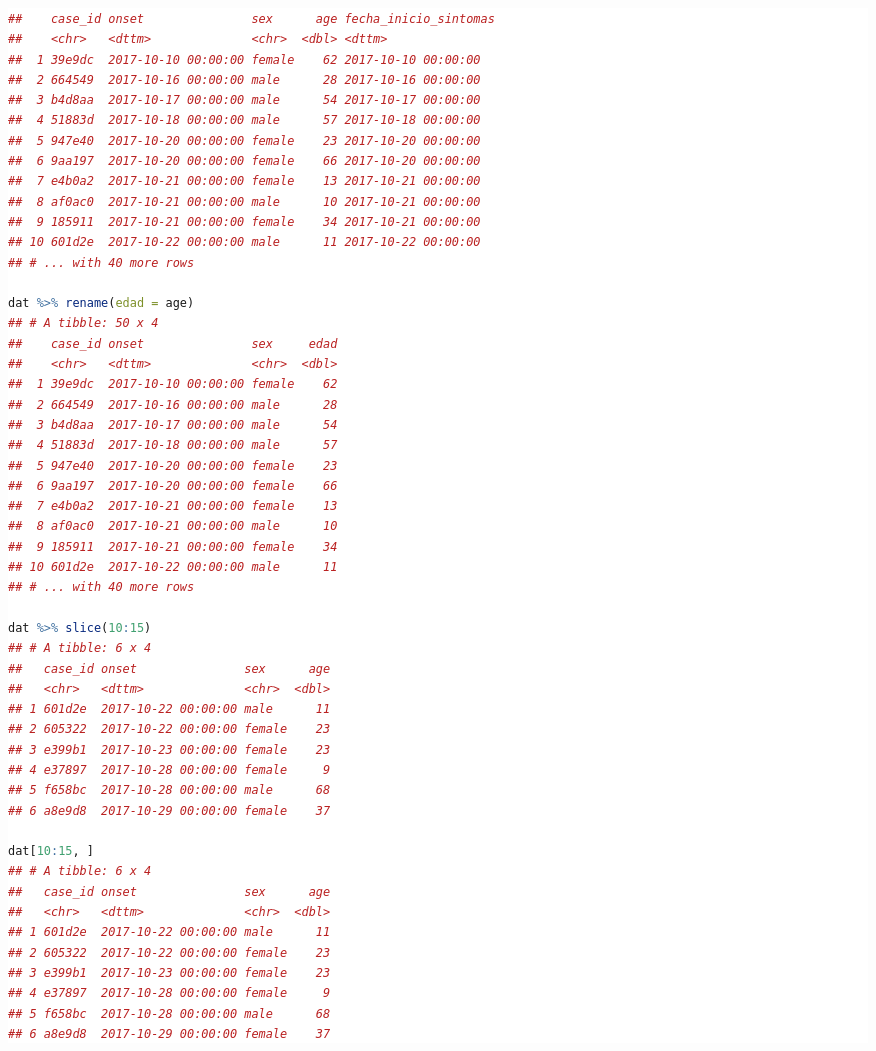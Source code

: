 ``` r
##    case_id onset               sex      age fecha_inicio_sintomas
##    <chr>   <dttm>              <chr>  <dbl> <dttm>               
##  1 39e9dc  2017-10-10 00:00:00 female    62 2017-10-10 00:00:00  
##  2 664549  2017-10-16 00:00:00 male      28 2017-10-16 00:00:00  
##  3 b4d8aa  2017-10-17 00:00:00 male      54 2017-10-17 00:00:00  
##  4 51883d  2017-10-18 00:00:00 male      57 2017-10-18 00:00:00  
##  5 947e40  2017-10-20 00:00:00 female    23 2017-10-20 00:00:00  
##  6 9aa197  2017-10-20 00:00:00 female    66 2017-10-20 00:00:00  
##  7 e4b0a2  2017-10-21 00:00:00 female    13 2017-10-21 00:00:00  
##  8 af0ac0  2017-10-21 00:00:00 male      10 2017-10-21 00:00:00  
##  9 185911  2017-10-21 00:00:00 female    34 2017-10-21 00:00:00  
## 10 601d2e  2017-10-22 00:00:00 male      11 2017-10-22 00:00:00  
## # ... with 40 more rows

dat %>% rename(edad = age)
## # A tibble: 50 x 4
##    case_id onset               sex     edad
##    <chr>   <dttm>              <chr>  <dbl>
##  1 39e9dc  2017-10-10 00:00:00 female    62
##  2 664549  2017-10-16 00:00:00 male      28
##  3 b4d8aa  2017-10-17 00:00:00 male      54
##  4 51883d  2017-10-18 00:00:00 male      57
##  5 947e40  2017-10-20 00:00:00 female    23
##  6 9aa197  2017-10-20 00:00:00 female    66
##  7 e4b0a2  2017-10-21 00:00:00 female    13
##  8 af0ac0  2017-10-21 00:00:00 male      10
##  9 185911  2017-10-21 00:00:00 female    34
## 10 601d2e  2017-10-22 00:00:00 male      11
## # ... with 40 more rows

dat %>% slice(10:15)
## # A tibble: 6 x 4
##   case_id onset               sex      age
##   <chr>   <dttm>              <chr>  <dbl>
## 1 601d2e  2017-10-22 00:00:00 male      11
## 2 605322  2017-10-22 00:00:00 female    23
## 3 e399b1  2017-10-23 00:00:00 female    23
## 4 e37897  2017-10-28 00:00:00 female     9
## 5 f658bc  2017-10-28 00:00:00 male      68
## 6 a8e9d8  2017-10-29 00:00:00 female    37

dat[10:15, ]
## # A tibble: 6 x 4
##   case_id onset               sex      age
##   <chr>   <dttm>              <chr>  <dbl>
## 1 601d2e  2017-10-22 00:00:00 male      11
## 2 605322  2017-10-22 00:00:00 female    23
## 3 e399b1  2017-10-23 00:00:00 female    23
## 4 e37897  2017-10-28 00:00:00 female     9
## 5 f658bc  2017-10-28 00:00:00 male      68
## 6 a8e9d8  2017-10-29 00:00:00 female    37
```
